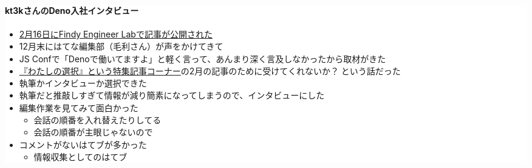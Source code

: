 #### kt3kさんのDeno入社インタビュー
- [2月16日にFindy Engineer Labで記事が公開された](https://engineer-lab.findy-code.io/deno-kt3k)
- 12月末にはてな編集部（毛利さん）が声をかけてきて
- JS Confで「Denoで働いてますよ」と軽く言って、あんまり深く言及しなかったから取材がきた
- [『わたしの選択』という特集記事コーナー](https://engineer-lab.findy-code.io/archive/category/%E3%82%8F%E3%81%9F%E3%81%97%E3%81%AE%E9%81%B8%E6%8A%9E)の2月の記事のために受けてくれないか？ という話だった
- 執筆かインタビューか選択できた
- 執筆だと推敲しすぎて情報が減り簡素になってしまうので、インタビューにした
- 編集作業を見てみて面白かった
  - 会話の順番を入れ替えたりしてる
  - 会話の順番が主眼じゃないので
- コメントがないはてブが多かった
  - 情報収集としてのはてブ
